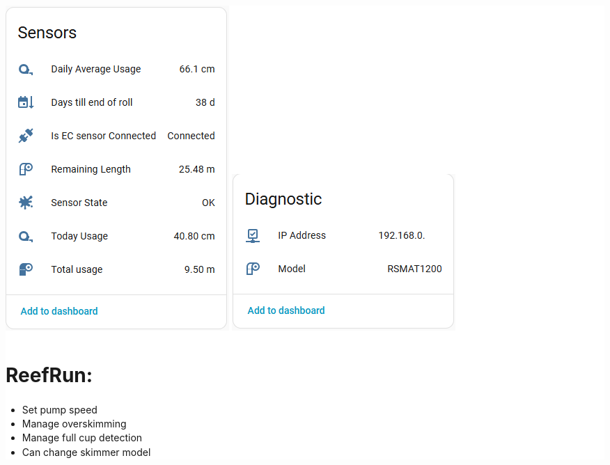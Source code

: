   <img src="https://github.com/Elwinmage/ha-reefbeat-component/blob/main/doc/img/rsmat_sensors.png" alt="Image">
  <img src="https://github.com/Elwinmage/ha-reefbeat-component/blob/main/doc/img/rsmat_diag.png" alt="Image">
</p>

# ReefRun:
  - Set pump speed
  - Manage overskimming
  - Manage full cup detection
  - Can change skimmer model

<p align="center">